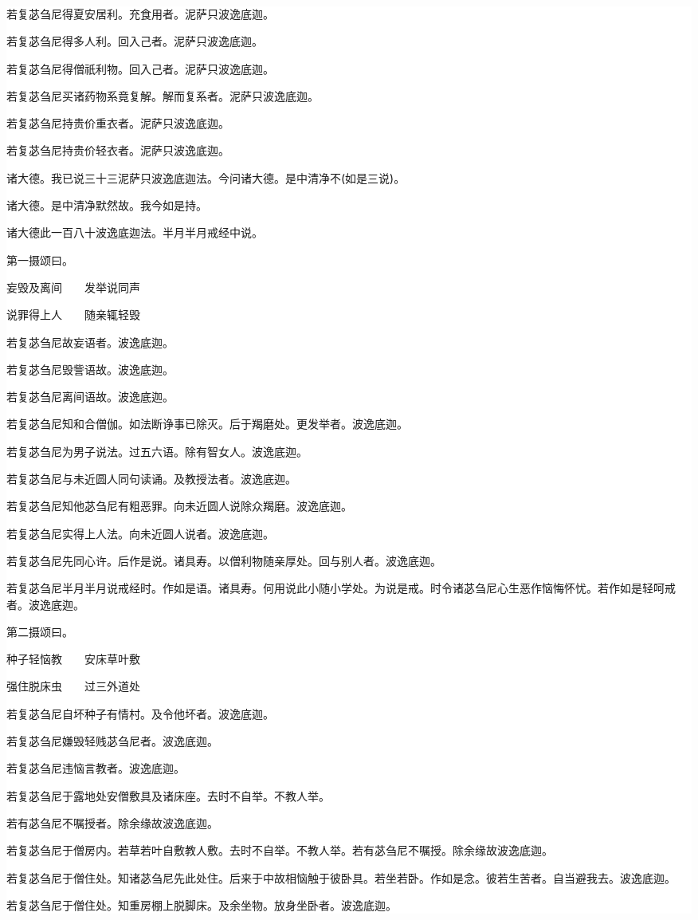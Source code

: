 若复苾刍尼得夏安居利。充食用者。泥萨只波逸底迦。  

若复苾刍尼得多人利。回入己者。泥萨只波逸底迦。  

若复苾刍尼得僧祇利物。回入己者。泥萨只波逸底迦。  

若复苾刍尼买诸药物系竟复解。解而复系者。泥萨只波逸底迦。  

若复苾刍尼持贵价重衣者。泥萨只波逸底迦。  

若复苾刍尼持贵价轻衣者。泥萨只波逸底迦。  

诸大德。我已说三十三泥萨只波逸底迦法。今问诸大德。是中清净不(如是三说)。  

诸大德。是中清净默然故。我今如是持。  

诸大德此一百八十波逸底迦法。半月半月戒经中说。  

第一摄颂曰。  

妄毁及离间　　发举说同声  

说罪得上人　　随亲辄轻毁  

若复苾刍尼故妄语者。波逸底迦。  

若复苾刍尼毁訾语故。波逸底迦。  

若复苾刍尼离间语故。波逸底迦。  

若复苾刍尼知和合僧伽。如法断诤事已除灭。后于羯磨处。更发举者。波逸底迦。  

若复苾刍尼为男子说法。过五六语。除有智女人。波逸底迦。  

若复苾刍尼与未近圆人同句读诵。及教授法者。波逸底迦。  

若复苾刍尼知他苾刍尼有粗恶罪。向未近圆人说除众羯磨。波逸底迦。  

若复苾刍尼实得上人法。向未近圆人说者。波逸底迦。  

若复苾刍尼先同心许。后作是说。诸具寿。以僧利物随亲厚处。回与别人者。波逸底迦。  

若复苾刍尼半月半月说戒经时。作如是语。诸具寿。何用说此小随小学处。为说是戒。时令诸苾刍尼心生恶作恼悔怀忧。若作如是轻呵戒者。波逸底迦。  

第二摄颂曰。  

种子轻恼教　　安床草叶敷  

强住脱床虫　　过三外道处  

若复苾刍尼自坏种子有情村。及令他坏者。波逸底迦。  

若复苾刍尼嫌毁轻贱苾刍尼者。波逸底迦。  

若复苾刍尼违恼言教者。波逸底迦。  

若复苾刍尼于露地处安僧敷具及诸床座。去时不自举。不教人举。  

若有苾刍尼不嘱授者。除余缘故波逸底迦。  

若复苾刍尼于僧房内。若草若叶自敷教人敷。去时不自举。不教人举。若有苾刍尼不嘱授。除余缘故波逸底迦。  

若复苾刍尼于僧住处。知诸苾刍尼先此处住。后来于中故相恼触于彼卧具。若坐若卧。作如是念。彼若生苦者。自当避我去。波逸底迦。  

若复苾刍尼于僧住处。知重房棚上脱脚床。及余坐物。放身坐卧者。波逸底迦。  
